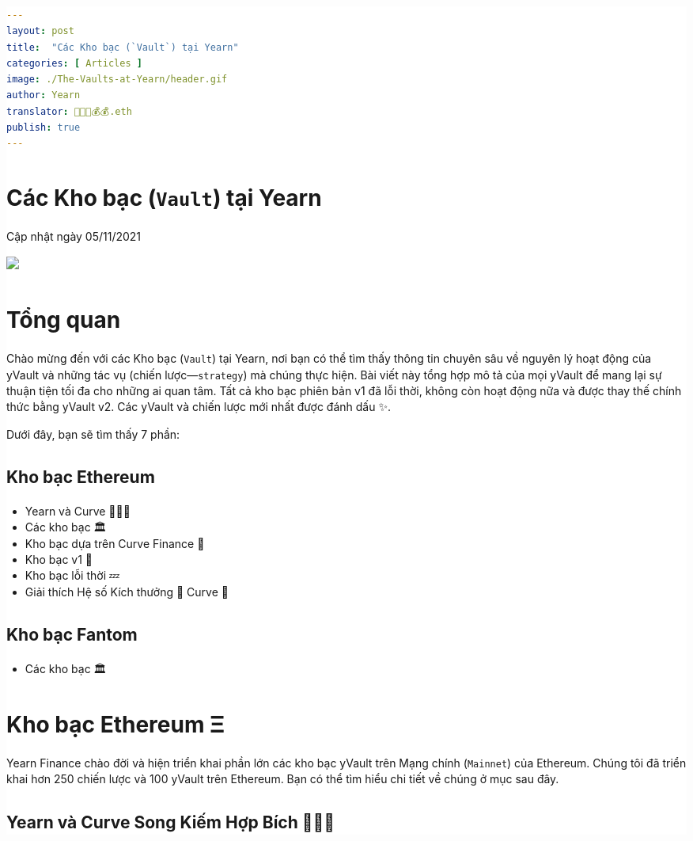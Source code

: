 ```yaml
---
layout: post
title:  "Các Kho bạc (`Vault`) tại Yearn"
categories: [ Articles ]
image: ./The-Vaults-at-Yearn/header.gif
author: Yearn
translator: 🤖💵💵💰💰.eth
publish: true
---
```


# Các Kho bạc (`Vault`) tại Yearn

Cập nhật ngày 05/11/2021

![](header.gif)

# Tổng quan

Chào mừng đến với các Kho bạc (`Vault`) tại Yearn, nơi bạn có thể tìm thấy thông tin chuyên sâu về nguyên lý hoạt động của yVault và những tác vụ (chiến lược—`strategy`) mà chúng thực hiện. Bài viết này tổng hợp mô tả của mọi yVault để mang lại sự thuận tiện tối đa cho những ai quan tâm. Tất cả kho bạc phiên bản v1 đã lỗi thời, không còn hoạt động nữa và được thay thế chính thức bằng yVault v2. Các yVault và chiến lược mới nhất được đánh dấu ✨.

Dưới đây, bạn sẽ tìm thấy 7 phần:

## Kho bạc Ethereum

* Yearn và Curve 🔵🤝🌈
* Các kho bạc 🏛️
* Kho bạc dựa trên Curve&nbsp;Finance 🌈
* Kho bạc v1 🏦
* Kho bạc lỗi thời 💤
* Giải thích Hệ số Kích thưởng 🚀 Curve 🌈

## Kho bạc Fantom

* Các kho bạc 🏛️

# Kho bạc Ethereum Ξ

Yearn&nbsp;Finance chào đời và hiện triển khai phần lớn các kho bạc yVault trên Mạng chính (`Mainnet`) của Ethereum. Chúng tôi đã triển khai hơn 250 chiến lược và 100 yVault trên Ethereum. Bạn có thể tìm hiểu chi tiết về chúng ở mục sau đây.

## Yearn và Curve Song Kiếm Hợp Bích 🔵🤝🌈
